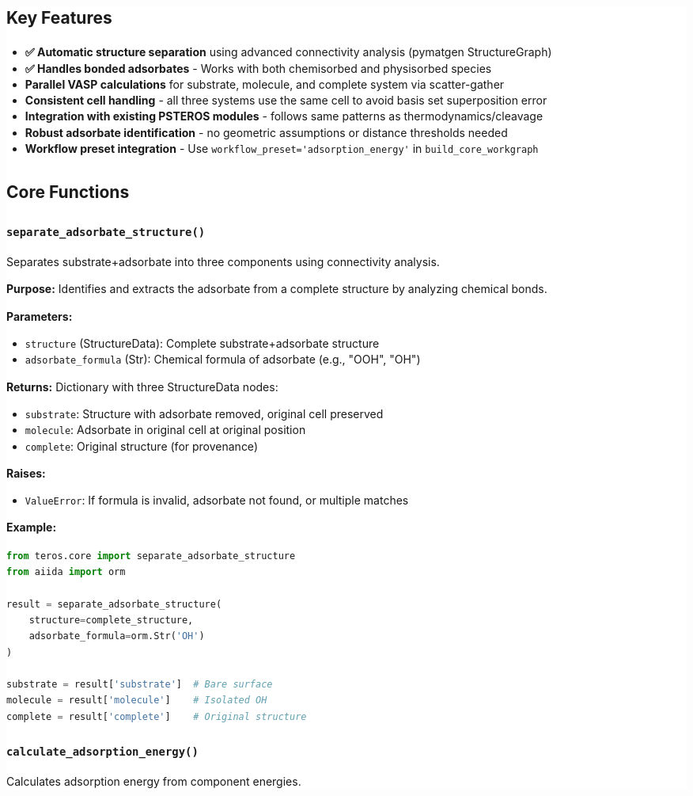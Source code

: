 ## Key Features

- **✅ Automatic structure separation** using advanced connectivity analysis (pymatgen StructureGraph)
- **✅ Handles bonded adsorbates** - Works with both chemisorbed and physisorbed species
- **Parallel VASP calculations** for substrate, molecule, and complete system via scatter-gather
- **Consistent cell handling** - all three systems use the same cell to avoid basis set superposition error
- **Integration with existing PSTEROS modules** - follows same patterns as thermodynamics/cleavage
- **Robust adsorbate identification** - no geometric assumptions or distance thresholds needed
- **Workflow preset integration** - Use `workflow_preset='adsorption_energy'` in `build_core_workgraph`

## Core Functions

### `separate_adsorbate_structure()`

Separates substrate+adsorbate into three components using connectivity analysis.

**Purpose:** Identifies and extracts the adsorbate from a complete structure by analyzing chemical bonds.

**Parameters:**
- `structure` (StructureData): Complete substrate+adsorbate structure
- `adsorbate_formula` (Str): Chemical formula of adsorbate (e.g., "OOH", "OH")

**Returns:**
Dictionary with three StructureData nodes:
- `substrate`: Structure with adsorbate removed, original cell preserved
- `molecule`: Adsorbate in original cell at original position
- `complete`: Original structure (for provenance)

**Raises:**
- `ValueError`: If formula is invalid, adsorbate not found, or multiple matches

**Example:**
```python
from teros.core import separate_adsorbate_structure
from aiida import orm

result = separate_adsorbate_structure(
    structure=complete_structure,
    adsorbate_formula=orm.Str('OH')
)

substrate = result['substrate']  # Bare surface
molecule = result['molecule']    # Isolated OH
complete = result['complete']    # Original structure
```

### `calculate_adsorption_energy()`

Calculates adsorption energy from component energies.
